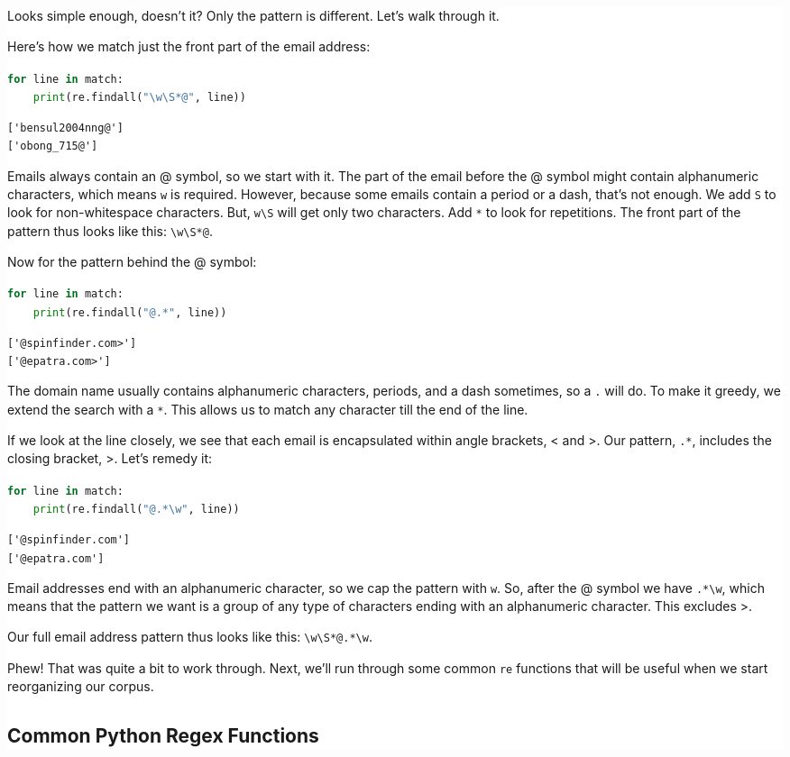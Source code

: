 Looks simple enough, doesn’t it? Only the pattern is different. Let’s walk through it.

Here’s how we match just the front part of the email address:

```python
for line in match:
    print(re.findall("\w\S*@", line))
```

```
['bensul2004nng@']
['obong_715@']

```

Emails always contain an @ symbol, so we start with it. The part of the email before the @ symbol might contain alphanumeric characters, which means  `w`  is required. However, because some emails contain a period or a dash, that’s not enough. We add  `S`  to look for non-whitespace characters. But,  `w\S`  will get only two characters. Add  `*`  to look for repetitions. The front part of the pattern thus looks like this:  `\w\S*@`.

Now for the pattern behind the @ symbol:

```python
for line in match:
    print(re.findall("@.*", line))
```

```
['@spinfinder.com>']
['@epatra.com>']
```

The domain name usually contains alphanumeric characters, periods, and a dash sometimes, so a  `.`  will do. To make it greedy, we extend the search with a  `*`. This allows us to match any character till the end of the line.

If we look at the line closely, we see that each email is encapsulated within angle brackets, < and >. Our pattern,  `.*`, includes the closing bracket, >. Let’s remedy it:

```python
for line in match:
    print(re.findall("@.*\w", line))
```

```
['@spinfinder.com']
['@epatra.com']
```

Email addresses end with an alphanumeric character, so we cap the pattern with  `w`. So, after the @ symbol we have  `.*\w`, which means that the pattern we want is a group of any type of characters ending with an alphanumeric character. This excludes >.

Our full email address pattern thus looks like this:  `\w\S*@.*\w`.

Phew! That was quite a bit to work through. Next, we’ll run through some common  `re`  functions that will be useful when we start reorganizing our corpus.

## Common Python Regex Functions
